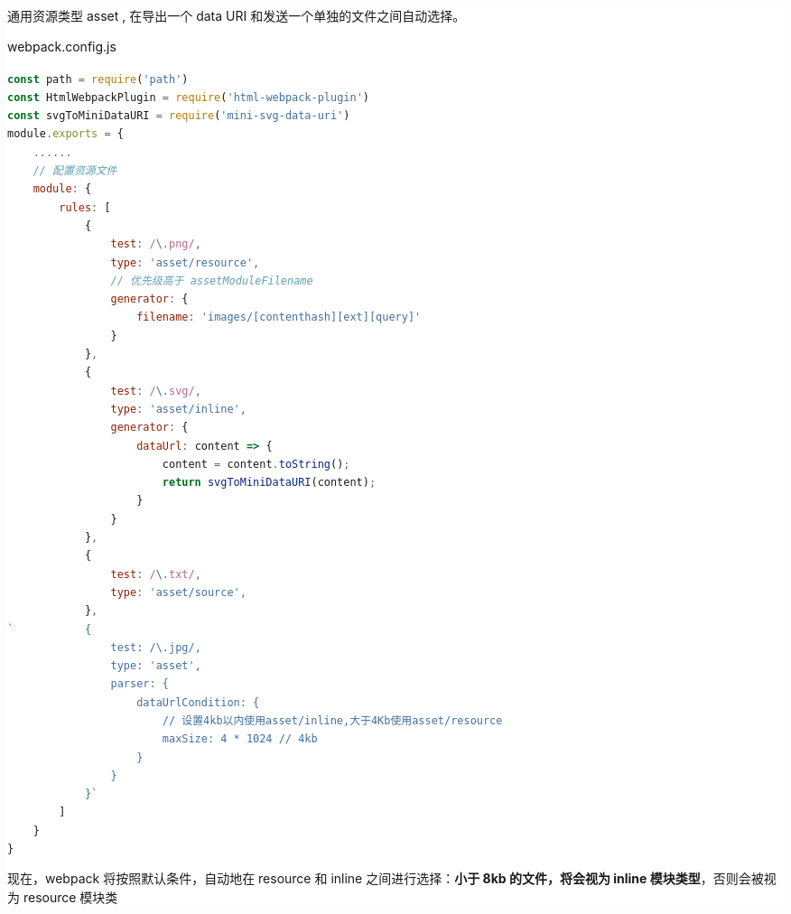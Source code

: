 通用资源类型 asset , 在导出一个 data URI 和发送一个单独的文件之间自动选择。

webpack.config.js

```javascript
const path = require('path')
const HtmlWebpackPlugin = require('html-webpack-plugin')
const svgToMiniDataURI = require('mini-svg-data-uri')
module.exports = {
  	......
    // 配置资源文件
    module: {
        rules: [
            {
                test: /\.png/,
                type: 'asset/resource',
                // 优先级高于 assetModuleFilename
                generator: {
                    filename: 'images/[contenthash][ext][query]'
                }
            },
            {
                test: /\.svg/,
                type: 'asset/inline',
                generator: {
                    dataUrl: content => {
                        content = content.toString();
                        return svgToMiniDataURI(content);
                    }
                }
            },
            {
                test: /\.txt/,
                type: 'asset/source',
            },
`			{
                test: /\.jpg/,
                type: 'asset',
                parser: {
                    dataUrlCondition: {
                        // 设置4kb以内使用asset/inline,大于4Kb使用asset/resource
                        maxSize: 4 * 1024 // 4kb
                    }
                }
            }`
        ]
    }
}
```

现在，webpack 将按照默认条件，自动地在 resource 和 inline 之间进行选择：**小于 8kb 的文件，将会视为 inline 模块类型**，否则会被视为 resource 模块类
